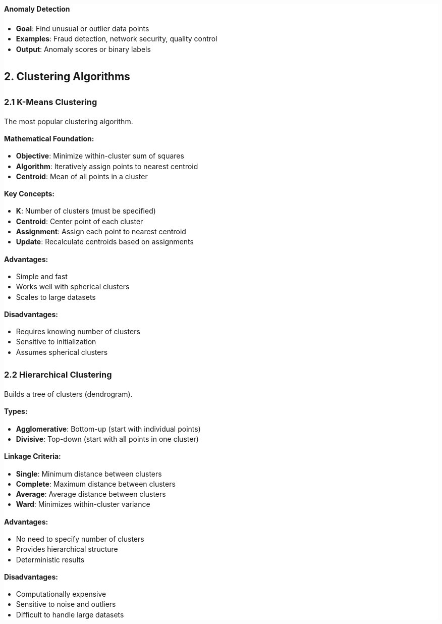 #### Anomaly Detection
- **Goal**: Find unusual or outlier data points
- **Examples**: Fraud detection, network security, quality control
- **Output**: Anomaly scores or binary labels

## 2. Clustering Algorithms

### 2.1 K-Means Clustering
The most popular clustering algorithm.

**Mathematical Foundation:**
- **Objective**: Minimize within-cluster sum of squares
- **Algorithm**: Iteratively assign points to nearest centroid
- **Centroid**: Mean of all points in a cluster

**Key Concepts:**
- **K**: Number of clusters (must be specified)
- **Centroid**: Center point of each cluster
- **Assignment**: Assign each point to nearest centroid
- **Update**: Recalculate centroids based on assignments

**Advantages:**
- Simple and fast
- Works well with spherical clusters
- Scales to large datasets

**Disadvantages:**
- Requires knowing number of clusters
- Sensitive to initialization
- Assumes spherical clusters

### 2.2 Hierarchical Clustering
Builds a tree of clusters (dendrogram).

**Types:**
- **Agglomerative**: Bottom-up (start with individual points)
- **Divisive**: Top-down (start with all points in one cluster)

**Linkage Criteria:**
- **Single**: Minimum distance between clusters
- **Complete**: Maximum distance between clusters
- **Average**: Average distance between clusters
- **Ward**: Minimizes within-cluster variance

**Advantages:**
- No need to specify number of clusters
- Provides hierarchical structure
- Deterministic results

**Disadvantages:**
- Computationally expensive
- Sensitive to noise and outliers
- Difficult to handle large datasets

